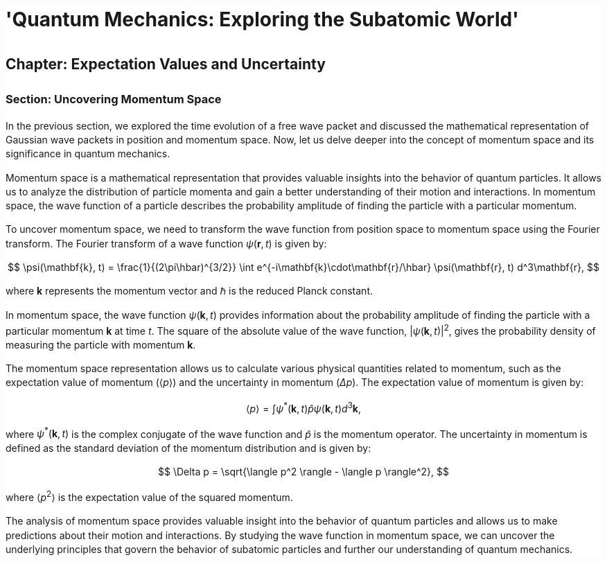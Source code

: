 # 'Quantum Mechanics: Exploring the Subatomic World'

## Chapter: Expectation Values and Uncertainty

### Section: Uncovering Momentum Space

In the previous section, we explored the time evolution of a free wave packet and discussed the mathematical representation of Gaussian wave packets in position and momentum space. Now, let us delve deeper into the concept of momentum space and its significance in quantum mechanics.

Momentum space is a mathematical representation that provides valuable insights into the behavior of quantum particles. It allows us to analyze the distribution of particle momenta and gain a better understanding of their motion and interactions. In momentum space, the wave function of a particle describes the probability amplitude of finding the particle with a particular momentum.

To uncover momentum space, we need to transform the wave function from position space to momentum space using the Fourier transform. The Fourier transform of a wave function $\psi(\mathbf{r}, t)$ is given by:

$$
\psi(\mathbf{k}, t) = \frac{1}{(2\pi\hbar)^{3/2}} \int e^{-i\mathbf{k}\cdot\mathbf{r}/\hbar} \psi(\mathbf{r}, t) d^3\mathbf{r},
$$

where $\mathbf{k}$ represents the momentum vector and $\hbar$ is the reduced Planck constant.

In momentum space, the wave function $\psi(\mathbf{k}, t)$ provides information about the probability amplitude of finding the particle with a particular momentum $\mathbf{k}$ at time $t$. The square of the absolute value of the wave function, $|\psi(\mathbf{k}, t)|^2$, gives the probability density of measuring the particle with momentum $\mathbf{k}$.

The momentum space representation allows us to calculate various physical quantities related to momentum, such as the expectation value of momentum ($\langle p \rangle$) and the uncertainty in momentum ($\Delta p$). The expectation value of momentum is given by:

$$
\langle p \rangle = \int \psi^*(\mathbf{k}, t) \hat{p} \psi(\mathbf{k}, t) d^3\mathbf{k},
$$

where $\psi^*(\mathbf{k}, t)$ is the complex conjugate of the wave function and $\hat{p}$ is the momentum operator. The uncertainty in momentum is defined as the standard deviation of the momentum distribution and is given by:

$$
\Delta p = \sqrt{\langle p^2 \rangle - \langle p \rangle^2},
$$

where $\langle p^2 \rangle$ is the expectation value of the squared momentum.

The analysis of momentum space provides valuable insight into the behavior of quantum particles and allows us to make predictions about their motion and interactions. By studying the wave function in momentum space, we can uncover the underlying principles that govern the behavior of subatomic particles and further our understanding of quantum mechanics.
